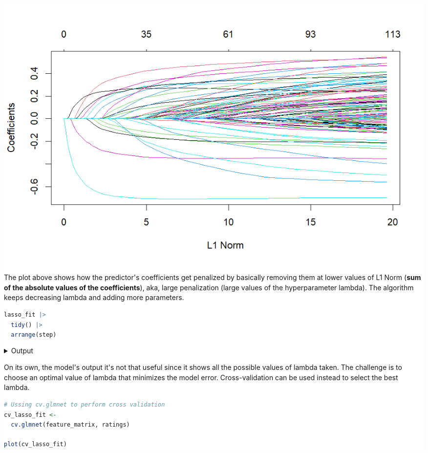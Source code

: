 <img src="../data/boardgame_ratings/lasso_l1norm_vs_coef.png" alt="rating histogram"  style="max-width: 100%;" />
</div>

The plot above shows how the predictor's coefficients get penalized by basically removing them at lower values of L1 Norm (**sum of the absolute values of the coefficients**), aka, large penalization (large values of the hyperparameter lambda). The algorithm keeps decreasing lambda and adding more parameters.

```r
lasso_fit |> 
  tidy() |> 
  arrange(step)
```

<details><summary>Output</summary></details>

On its own, the model's output it's not that useful since it shows all the possible values of lambda taken. The challenge is to choose an optimal value of lambda that minimizes the model error. Cross-validation can be used instead to select the best lambda.

```r
# Ussing cv.glmnet to perform cross validation
cv_lasso_fit <- 
  cv.glmnet(feature_matrix, ratings)

plot(cv_lasso_fit)
```
